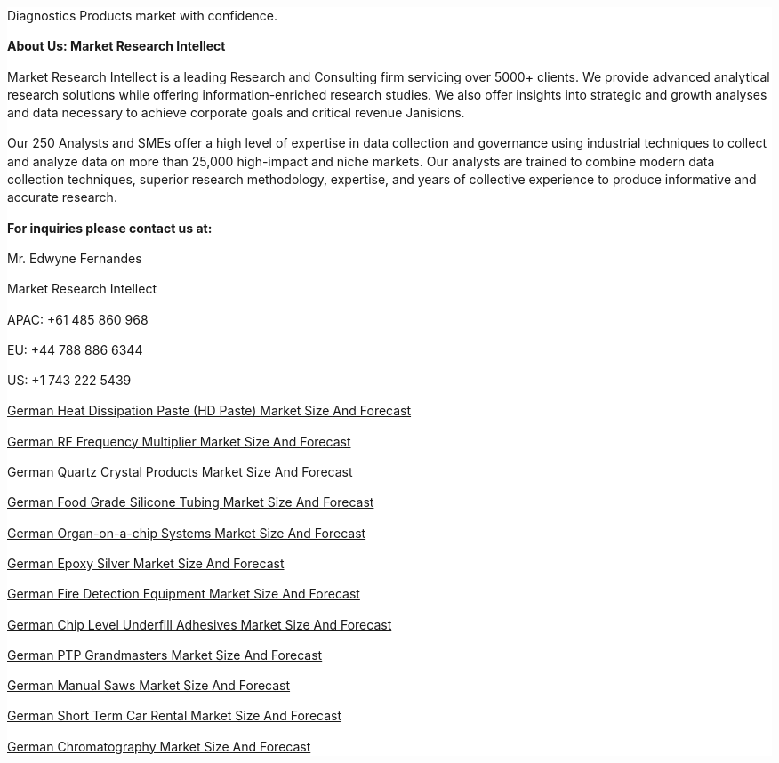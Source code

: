 Diagnostics Products market with confidence.</p><p><strong><span class="font-[700]">About Us: Market Research Intellect</span></strong></p><p><span class="">Market Research Intellect is a leading Research and Consulting firm servicing over 5000+ clients. We provide advanced analytical research solutions while offering information-enriched research studies.&nbsp;</span>We also offer insights into strategic and growth analyses and data necessary to achieve corporate goals and critical revenue Janisions.</p><p><span class="">Our 250 Analysts and SMEs offer a high level of expertise in data collection and governance using industrial techniques to collect and analyze data on more than 25,000 high-impact and niche markets. Our analysts are trained to combine modern data collection techniques, superior research methodology, expertise, and years of collective experience to produce informative and accurate research.</span></p><p><strong>For inquiries please contact us at:</strong></p><p>Mr. Edwyne Fernandes</p><p>Market Research Intellect</p><p>APAC: +61 485 860 968</p><p>EU: +44 788 886 6344</p><p>US: +1 743 222 5439</p><p><a href="https://github.com/Ruumayy/25apr6/blob/main/Heat-Dissipation-Paste-(HD-Paste)-Market/China-Heat-Dissipation-Paste-(HD-Paste)-Market.md">German Heat Dissipation Paste (HD Paste) Market Size And Forecast</a></p><p><a href="https://github.com/Ruumayy/25apr7/blob/main/RF-Frequency-Multiplier-Market/China-RF-Frequency-Multiplier-Market.md">German RF Frequency Multiplier Market Size And Forecast</a></p><p><a href="https://github.com/Ruumayy/25apr8/blob/main/Quartz-Crystal-Products-Market/China-Quartz-Crystal-Products-Market.md">German Quartz Crystal Products Market Size And Forecast</a></p><p><a href="https://github.com/Ruumayy/25apr1/blob/main/Food-Grade-Silicone-Tubing-Market/China-Food-Grade-Silicone-Tubing-Market.md">German Food Grade Silicone Tubing Market Size And Forecast</a></p><p><a href="https://github.com/Ruumayy/25apr3/blob/main/Organ-on-a-chip-Systems-Market/China-Organ-on-a-chip-Systems-Market.md">German Organ-on-a-chip Systems Market Size And Forecast</a></p><p><a href="https://github.com/Ruumayy/25apr4/blob/main/Epoxy-Silver-Market/China-Epoxy-Silver-Market.md">German Epoxy Silver Market Size And Forecast</a></p><p><a href="https://github.com/Ruumayy/25apr5/blob/main/Fire-Detection-Equipment-Market/China-Fire-Detection-Equipment-Market.md">German Fire Detection Equipment Market Size And Forecast</a></p><p><a href="https://github.com/Ruumayy/25apr6/blob/main/Chip-Level-Underfill-Adhesives-Market/China-Chip-Level-Underfill-Adhesives-Market.md">German Chip Level Underfill Adhesives Market Size And Forecast</a></p><p><a href="https://github.com/Ruumayy/25apr7/blob/main/PTP-Grandmasters-Market/China-PTP-Grandmasters-Market.md">German PTP Grandmasters Market Size And Forecast</a></p><p><a href="https://github.com/Ruumayy/25apr8/blob/main/Manual-Saws-Market/China-Manual-Saws-Market.md">German Manual Saws Market Size And Forecast</a></p><p><a href="https://github.com/Ruumayy/25apr1/blob/main/Short-Term-Car-Rental-Market/China-Short-Term-Car-Rental-Market.md">German Short Term Car Rental Market Size And Forecast</a></p><p><a href="https://github.com/Ruumayy/25apr2/blob/main/Chromatography-Market/China-Chromatography-Market.md">German Chromatography Market Size And Forecast</a></p>
